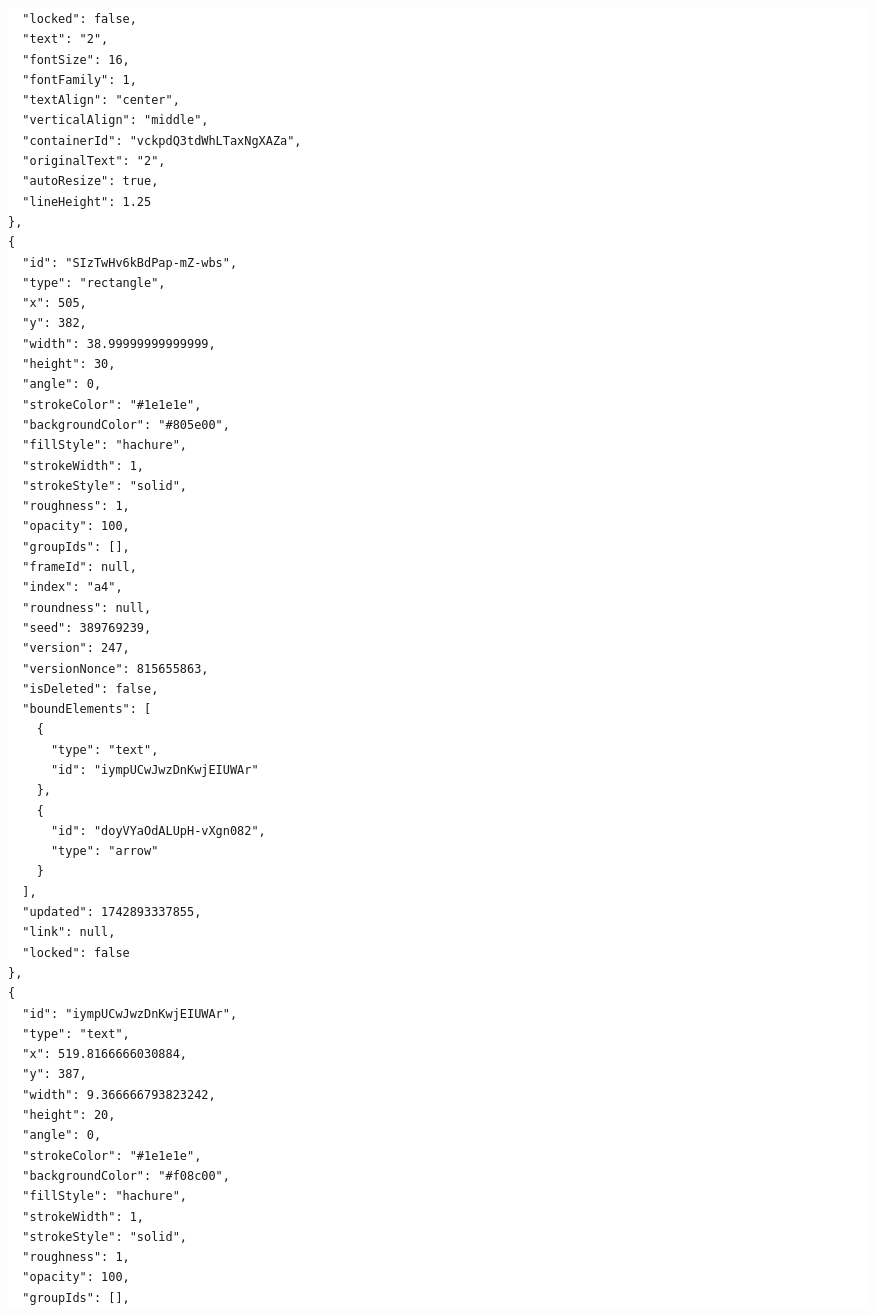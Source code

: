       "locked": false,
      "text": "2",
      "fontSize": 16,
      "fontFamily": 1,
      "textAlign": "center",
      "verticalAlign": "middle",
      "containerId": "vckpdQ3tdWhLTaxNgXAZa",
      "originalText": "2",
      "autoResize": true,
      "lineHeight": 1.25
    },
    {
      "id": "SIzTwHv6kBdPap-mZ-wbs",
      "type": "rectangle",
      "x": 505,
      "y": 382,
      "width": 38.99999999999999,
      "height": 30,
      "angle": 0,
      "strokeColor": "#1e1e1e",
      "backgroundColor": "#805e00",
      "fillStyle": "hachure",
      "strokeWidth": 1,
      "strokeStyle": "solid",
      "roughness": 1,
      "opacity": 100,
      "groupIds": [],
      "frameId": null,
      "index": "a4",
      "roundness": null,
      "seed": 389769239,
      "version": 247,
      "versionNonce": 815655863,
      "isDeleted": false,
      "boundElements": [
        {
          "type": "text",
          "id": "iympUCwJwzDnKwjEIUWAr"
        },
        {
          "id": "doyVYaOdALUpH-vXgn082",
          "type": "arrow"
        }
      ],
      "updated": 1742893337855,
      "link": null,
      "locked": false
    },
    {
      "id": "iympUCwJwzDnKwjEIUWAr",
      "type": "text",
      "x": 519.8166666030884,
      "y": 387,
      "width": 9.366666793823242,
      "height": 20,
      "angle": 0,
      "strokeColor": "#1e1e1e",
      "backgroundColor": "#f08c00",
      "fillStyle": "hachure",
      "strokeWidth": 1,
      "strokeStyle": "solid",
      "roughness": 1,
      "opacity": 100,
      "groupIds": [],